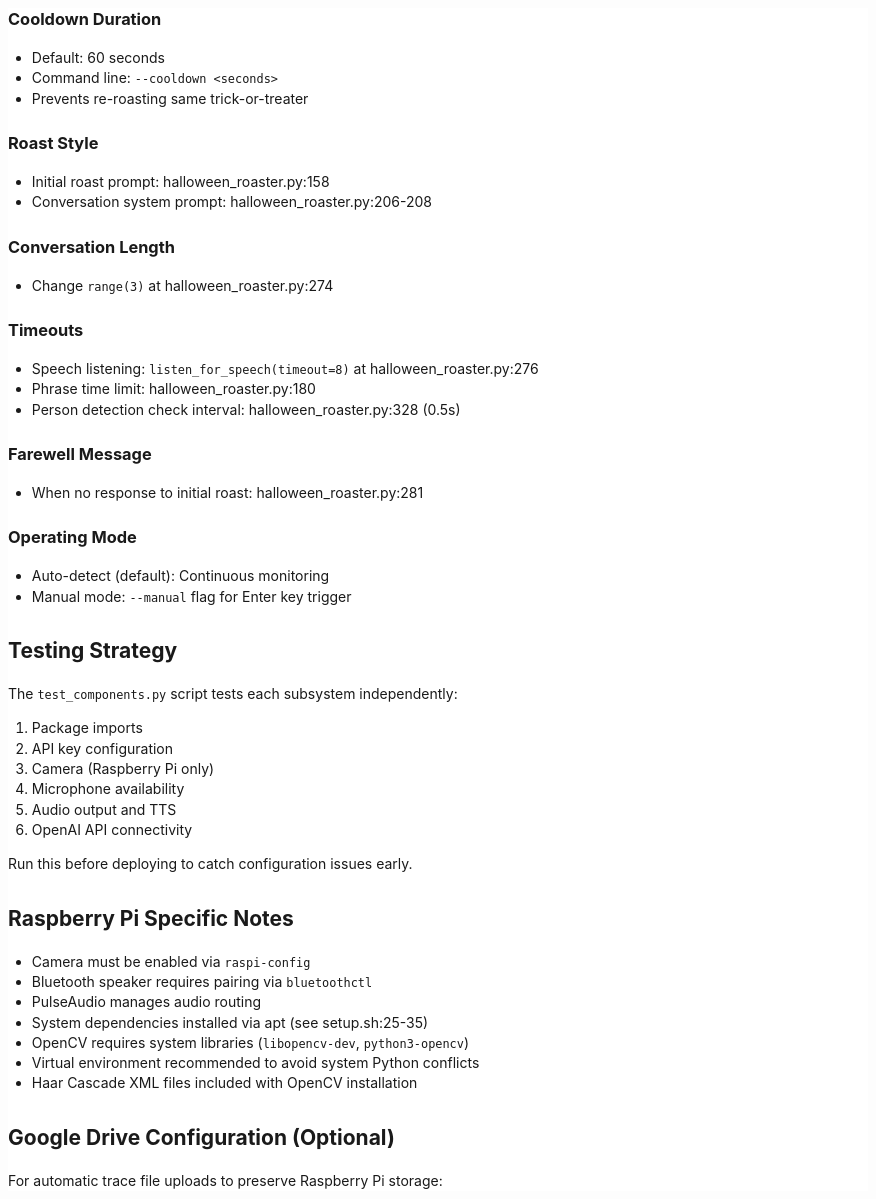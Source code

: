 ### Cooldown Duration
- Default: 60 seconds
- Command line: `--cooldown <seconds>`
- Prevents re-roasting same trick-or-treater

### Roast Style
- Initial roast prompt: halloween_roaster.py:158
- Conversation system prompt: halloween_roaster.py:206-208

### Conversation Length
- Change `range(3)` at halloween_roaster.py:274

### Timeouts
- Speech listening: `listen_for_speech(timeout=8)` at halloween_roaster.py:276
- Phrase time limit: halloween_roaster.py:180
- Person detection check interval: halloween_roaster.py:328 (0.5s)

### Farewell Message
- When no response to initial roast: halloween_roaster.py:281

### Operating Mode
- Auto-detect (default): Continuous monitoring
- Manual mode: `--manual` flag for Enter key trigger

## Testing Strategy

The `test_components.py` script tests each subsystem independently:
1. Package imports
2. API key configuration
3. Camera (Raspberry Pi only)
4. Microphone availability
5. Audio output and TTS
6. OpenAI API connectivity

Run this before deploying to catch configuration issues early.

## Raspberry Pi Specific Notes

- Camera must be enabled via `raspi-config`
- Bluetooth speaker requires pairing via `bluetoothctl`
- PulseAudio manages audio routing
- System dependencies installed via apt (see setup.sh:25-35)
- OpenCV requires system libraries (`libopencv-dev`, `python3-opencv`)
- Virtual environment recommended to avoid system Python conflicts
- Haar Cascade XML files included with OpenCV installation

## Google Drive Configuration (Optional)

For automatic trace file uploads to preserve Raspberry Pi storage:
